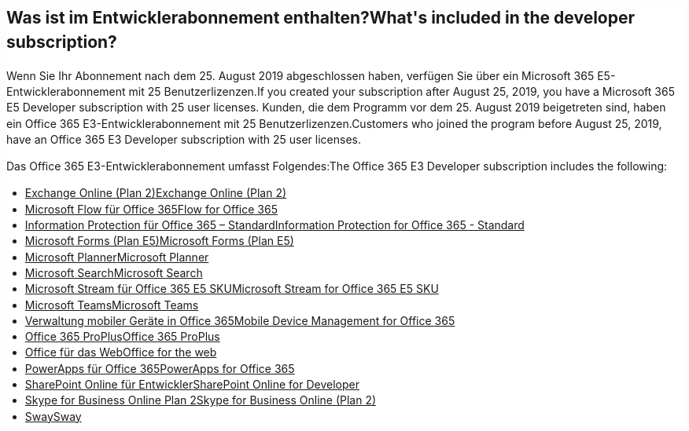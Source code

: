 ## <a name="whats-included-in-the-developer-subscription"></a><span data-ttu-id="6a8d4-134">Was ist im Entwicklerabonnement enthalten?</span><span class="sxs-lookup"><span data-stu-id="6a8d4-134">What's included in the developer subscription?</span></span>

<span data-ttu-id="6a8d4-135">Wenn Sie Ihr Abonnement nach dem 25. August 2019 abgeschlossen haben, verfügen Sie über ein Microsoft 365 E5-Entwicklerabonnement mit 25 Benutzerlizenzen.</span><span class="sxs-lookup"><span data-stu-id="6a8d4-135">If you created your subscription after August 25, 2019, you have a Microsoft 365 E5 Developer subscription with 25 user licenses.</span></span> <span data-ttu-id="6a8d4-136">Kunden, die dem Programm vor dem 25. August 2019 beigetreten sind, haben ein Office 365 E3-Entwicklerabonnement mit 25 Benutzerlizenzen.</span><span class="sxs-lookup"><span data-stu-id="6a8d4-136">Customers who joined the program before August 25, 2019, have an Office 365 E3 Developer subscription with 25 user licenses.</span></span>

<span data-ttu-id="6a8d4-137">Das Office 365 E3-Entwicklerabonnement umfasst Folgendes:</span><span class="sxs-lookup"><span data-stu-id="6a8d4-137">The Office 365 E3 Developer subscription includes the following:</span></span>

- [<span data-ttu-id="6a8d4-138">Exchange Online (Plan 2)</span><span class="sxs-lookup"><span data-stu-id="6a8d4-138">Exchange Online (Plan 2)</span></span>](https://products.office.com/exchange/compare-microsoft-exchange-online-plans)
- [<span data-ttu-id="6a8d4-139">Microsoft Flow für Office 365</span><span class="sxs-lookup"><span data-stu-id="6a8d4-139">Flow for Office 365</span></span>](https://flow.microsoft.com/pricing/)
- [<span data-ttu-id="6a8d4-140">Information Protection für Office 365 – Standard</span><span class="sxs-lookup"><span data-stu-id="6a8d4-140">Information Protection for Office 365 - Standard</span></span>](https://products.office.com/de-DE/business/azure-information-protection-for-office-365)
- [<span data-ttu-id="6a8d4-141">Microsoft Forms (Plan E5)</span><span class="sxs-lookup"><span data-stu-id="6a8d4-141">Microsoft Forms (Plan E5)</span></span>](https://support.office.com/article/Frequently-asked-questions-about-Microsoft-Forms-495c4242-6102-40a0-add8-df05ed6af61c)
- [<span data-ttu-id="6a8d4-142">Microsoft Planner</span><span class="sxs-lookup"><span data-stu-id="6a8d4-142">Microsoft Planner</span></span>](https://products.office.com/compare-all-microsoft-office-products?tab=2)
- [<span data-ttu-id="6a8d4-143">Microsoft Search</span><span class="sxs-lookup"><span data-stu-id="6a8d4-143">Microsoft Search</span></span>](https://products.office.com/en-us/business/intelligent-search?tab=Discovery)
- [<span data-ttu-id="6a8d4-144">Microsoft Stream für Office 365 E5 SKU</span><span class="sxs-lookup"><span data-stu-id="6a8d4-144">Microsoft Stream for Office 365 E5 SKU</span></span>](https://products.office.com/business/office-365-enterprise-e5-business-software)
- [<span data-ttu-id="6a8d4-145">Microsoft Teams</span><span class="sxs-lookup"><span data-stu-id="6a8d4-145">Microsoft Teams</span></span>](https://products.office.com/business/office-365-enterprise-e5-business-software)
- [<span data-ttu-id="6a8d4-146">Verwaltung mobiler Geräte in Office 365</span><span class="sxs-lookup"><span data-stu-id="6a8d4-146">Mobile Device Management for Office 365</span></span>](https://support.office.com/article/Set-up-Mobile-Device-Management-MDM-in-Office-365-dd892318-bc44-4eb1-af00-9db5430be3cd)
- [<span data-ttu-id="6a8d4-147">Office 365 ProPlus</span><span class="sxs-lookup"><span data-stu-id="6a8d4-147">Office 365 ProPlus</span></span>](https://products.office.com/business/office-365-proplus-business-software)
- [<span data-ttu-id="6a8d4-148">Office für das Web</span><span class="sxs-lookup"><span data-stu-id="6a8d4-148">Office for the web</span></span>](https://docs.microsoft.com/office365/servicedescriptions/office-online-service-description/office-online-service-description)
- [<span data-ttu-id="6a8d4-149">PowerApps für Office 365</span><span class="sxs-lookup"><span data-stu-id="6a8d4-149">PowerApps for Office 365</span></span>](https://powerapps.microsoft.com/pricing/)
- [<span data-ttu-id="6a8d4-150">SharePoint Online für Entwickler</span><span class="sxs-lookup"><span data-stu-id="6a8d4-150">SharePoint Online for Developer</span></span>](https://products.office.com/SharePoint/compare-sharepoint-plans)
- [<span data-ttu-id="6a8d4-151">Skype for Business Online Plan 2</span><span class="sxs-lookup"><span data-stu-id="6a8d4-151">Skype for Business Online (Plan 2)</span></span>](https://products.office.com/skype-for-business/online-meeting-solutions)
- [<span data-ttu-id="6a8d4-152">Sway</span><span class="sxs-lookup"><span data-stu-id="6a8d4-152">Sway</span></span>](https://sway.com/)